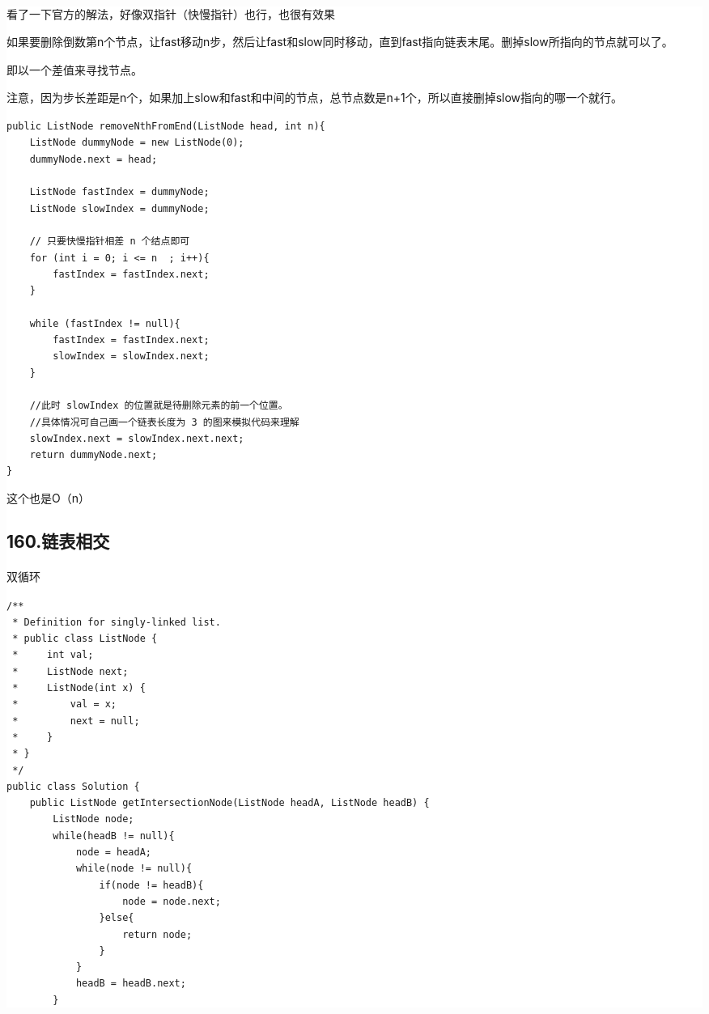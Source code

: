 
看了一下官方的解法，好像双指针（快慢指针）也行，也很有效果

如果要删除倒数第n个节点，让fast移动n步，然后让fast和slow同时移动，直到fast指向链表末尾。删掉slow所指向的节点就可以了。

即以一个差值来寻找节点。

注意，因为步长差距是n个，如果加上slow和fast和中间的节点，总节点数是n+1个，所以直接删掉slow指向的哪一个就行。

```
public ListNode removeNthFromEnd(ListNode head, int n){
    ListNode dummyNode = new ListNode(0);
    dummyNode.next = head;

    ListNode fastIndex = dummyNode;
    ListNode slowIndex = dummyNode;

    // 只要快慢指针相差 n 个结点即可
    for (int i = 0; i <= n  ; i++){ 
        fastIndex = fastIndex.next;
    }

    while (fastIndex != null){
        fastIndex = fastIndex.next;
        slowIndex = slowIndex.next;
    }

    //此时 slowIndex 的位置就是待删除元素的前一个位置。
    //具体情况可自己画一个链表长度为 3 的图来模拟代码来理解
    slowIndex.next = slowIndex.next.next;
    return dummyNode.next;
}
```

这个也是O（n）



## 160.链表相交

双循环

```
/**
 * Definition for singly-linked list.
 * public class ListNode {
 *     int val;
 *     ListNode next;
 *     ListNode(int x) {
 *         val = x;
 *         next = null;
 *     }
 * }
 */
public class Solution {
    public ListNode getIntersectionNode(ListNode headA, ListNode headB) {
        ListNode node;
        while(headB != null){
            node = headA;
            while(node != null){
                if(node != headB){
                    node = node.next;
                }else{
                    return node;
                }
            }
            headB = headB.next;
        }
```